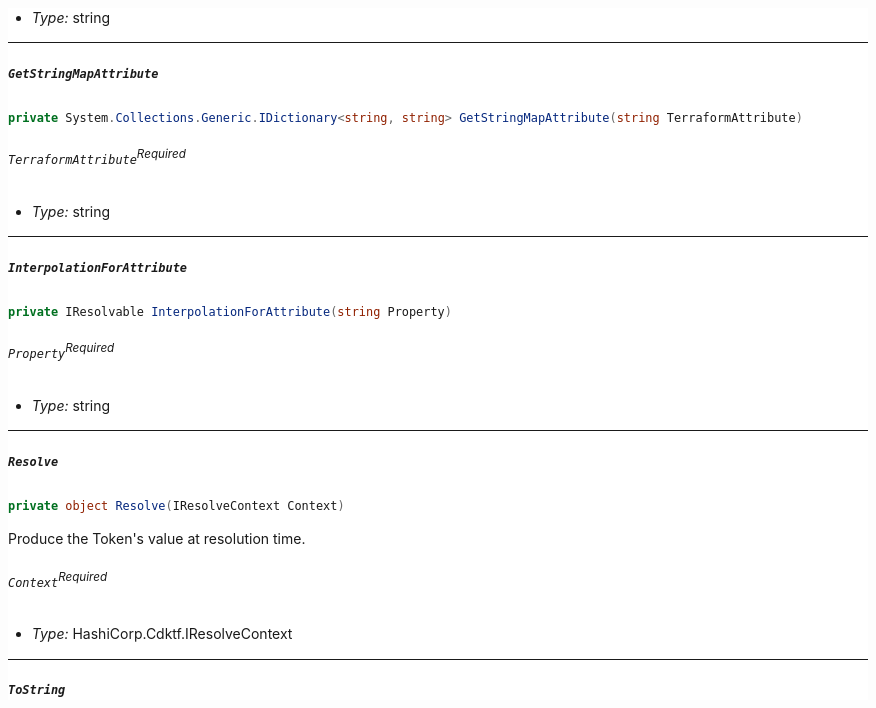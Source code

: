 - *Type:* string

---

##### `GetStringMapAttribute` <a name="GetStringMapAttribute" id="@cdktf/provider-launchdarkly.team.TeamRoleAttributesOutputReference.getStringMapAttribute"></a>

```csharp
private System.Collections.Generic.IDictionary<string, string> GetStringMapAttribute(string TerraformAttribute)
```

###### `TerraformAttribute`<sup>Required</sup> <a name="TerraformAttribute" id="@cdktf/provider-launchdarkly.team.TeamRoleAttributesOutputReference.getStringMapAttribute.parameter.terraformAttribute"></a>

- *Type:* string

---

##### `InterpolationForAttribute` <a name="InterpolationForAttribute" id="@cdktf/provider-launchdarkly.team.TeamRoleAttributesOutputReference.interpolationForAttribute"></a>

```csharp
private IResolvable InterpolationForAttribute(string Property)
```

###### `Property`<sup>Required</sup> <a name="Property" id="@cdktf/provider-launchdarkly.team.TeamRoleAttributesOutputReference.interpolationForAttribute.parameter.property"></a>

- *Type:* string

---

##### `Resolve` <a name="Resolve" id="@cdktf/provider-launchdarkly.team.TeamRoleAttributesOutputReference.resolve"></a>

```csharp
private object Resolve(IResolveContext Context)
```

Produce the Token's value at resolution time.

###### `Context`<sup>Required</sup> <a name="Context" id="@cdktf/provider-launchdarkly.team.TeamRoleAttributesOutputReference.resolve.parameter._context"></a>

- *Type:* HashiCorp.Cdktf.IResolveContext

---

##### `ToString` <a name="ToString" id="@cdktf/provider-launchdarkly.team.TeamRoleAttributesOutputReference.toString"></a>
